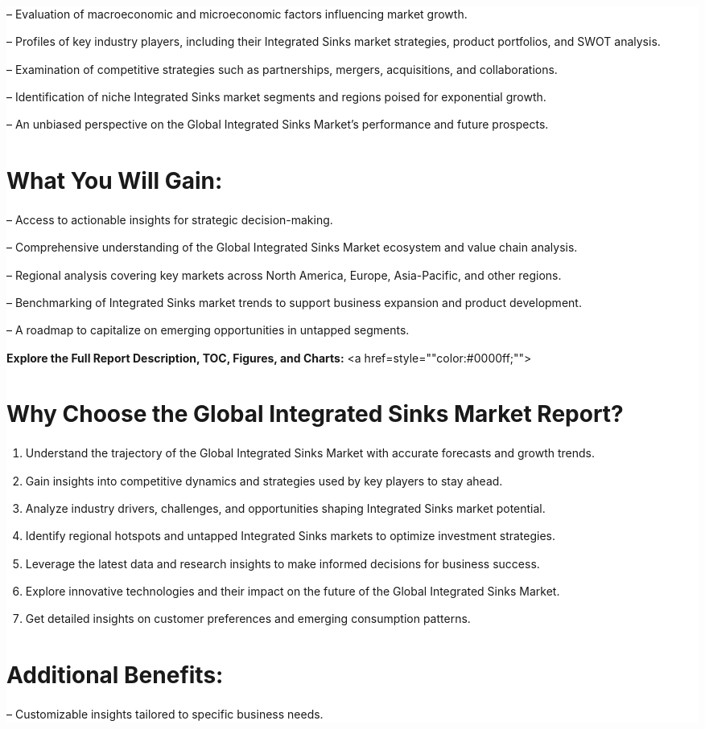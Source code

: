 – Evaluation of macroeconomic and microeconomic factors influencing market growth.

– Profiles of key industry players, including their Integrated Sinks market strategies, product portfolios, and SWOT analysis.

– Examination of competitive strategies such as partnerships, mergers, acquisitions, and collaborations.

– Identification of niche Integrated Sinks market segments and regions poised for exponential growth.

– An unbiased perspective on the Global Integrated Sinks Market’s performance and future prospects.

# <strong>What You Will Gain:</strong>

– Access to actionable insights for strategic decision-making.

– Comprehensive understanding of the Global Integrated Sinks Market ecosystem and value chain analysis.

– Regional analysis covering key markets across North America, Europe, Asia-Pacific, and other regions.

– Benchmarking of Integrated Sinks market trends to support business expansion and product development.

– A roadmap to capitalize on emerging opportunities in untapped segments.

<strong>Explore the Full Report Description, TOC, Figures, and Charts:</strong>
<a href=style=""color:#0000ff;""></a>

# <strong>Why Choose the Global Integrated Sinks Market Report?</strong>

1. Understand the trajectory of the Global Integrated Sinks Market with accurate forecasts and growth trends.

2. Gain insights into competitive dynamics and strategies used by key players to stay ahead.

3. Analyze industry drivers, challenges, and opportunities shaping Integrated Sinks market potential.

4. Identify regional hotspots and untapped Integrated Sinks markets to optimize investment strategies.

5. Leverage the latest data and research insights to make informed decisions for business success.

6. Explore innovative technologies and their impact on the future of the Global Integrated Sinks Market.

7. Get detailed insights on customer preferences and emerging consumption patterns.

# <strong>Additional Benefits:</strong>

– Customizable insights tailored to specific business needs.

